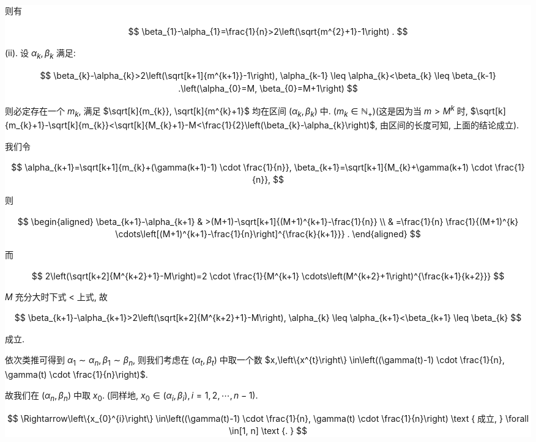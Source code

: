 则有

$$
\beta_{1}-\alpha_{1}=\frac{1}{n}>2\left(\sqrt{m^{2}+1}-1\right) .
$$

(ii). 设 $\alpha_{k}, \beta_{k}$ 满足:

$$
\beta_{k}-\alpha_{k}>2\left(\sqrt[k+1]{m^{k+1}}-1\right), \alpha_{k-1} \leq \alpha_{k}<\beta_{k} \leq \beta_{k-1} .\left(\alpha_{0}=M, \beta_{0}=M+1\right)
$$

则必定存在一个 $m_{k}$, 满足 $\sqrt[k]{m_{k}}, \sqrt[k]{m^{k}+1}$ 均在区间 $\left(\alpha_{k}, \beta_{k}\right)$ 中. $\left(m_{k} \in \mathbb{N}_{+}\right)$(这是因为当 $m>M^{k}$ 时, $\sqrt[k]{m_{k}+1}-\sqrt[k]{m_{k}}<\sqrt[k]{M_{k}+1}-M<\frac{1}{2}\left(\beta_{k}-\alpha_{k}\right)$, 由区间的长度可知, 上面的结论成立).

我们令

$$
\alpha_{k+1}=\sqrt[k+1]{m_{k}+(\gamma(k+1)-1) \cdot \frac{1}{n}}, \beta_{k+1}=\sqrt[k+1]{M_{k}+\gamma(k+1) \cdot \frac{1}{n}},
$$

则

$$
\begin{aligned}
\beta_{k+1}-\alpha_{k+1} & >(M+1)-\sqrt[k+1]{(M+1)^{k+1}-\frac{1}{n}} \\
& =\frac{1}{n} \frac{1}{(M+1)^{k} \cdots\left[(M+1)^{k+1}-\frac{1}{n}\right]^{\frac{k}{k+1}}} .
\end{aligned}
$$

而

$$
2\left(\sqrt[k+2]{M^{k+2}+1}-M\right)=2 \cdot \frac{1}{M^{k+1} \cdots\left(M^{k+2}+1\right)^{\frac{k+1}{k+2}}}
$$

$M$ 充分大时下式 $<$ 上式, 故

$$
\beta_{k+1}-\alpha_{k+1}>2\left(\sqrt[k+2]{M^{k+2}+1}-M\right), \alpha_{k} \leq \alpha_{k+1}<\beta_{k+1} \leq \beta_{k}
$$

成立.

依次类推可得到 $\alpha_{1} \sim \alpha_{n}, \beta_{1} \sim \beta_{n}$, 则我们考虑在 $\left(\alpha_{t}, \beta_{t}\right)$ 中取一个数
$x,\left\{x^{t}\right\} \in\left((\gamma(t)-1) \cdot \frac{1}{n}, \gamma(t) \cdot \frac{1}{n}\right)$.

故我们在 $\left(\alpha_{n}, \beta_{n}\right)$ 中取 $x_{0}$. (同样地, $\left.x_{0} \in\left(\alpha_{i}, \beta_{i}\right), i=1,2, \cdots, n-1\right)$.

$$
\Rightarrow\left\{x_{0}^{i}\right\} \in\left((\gamma(t)-1) \cdot \frac{1}{n}, \gamma(t) \cdot \frac{1}{n}\right) \text { 成立, } \forall \in[1, n] \text {. }
$$
